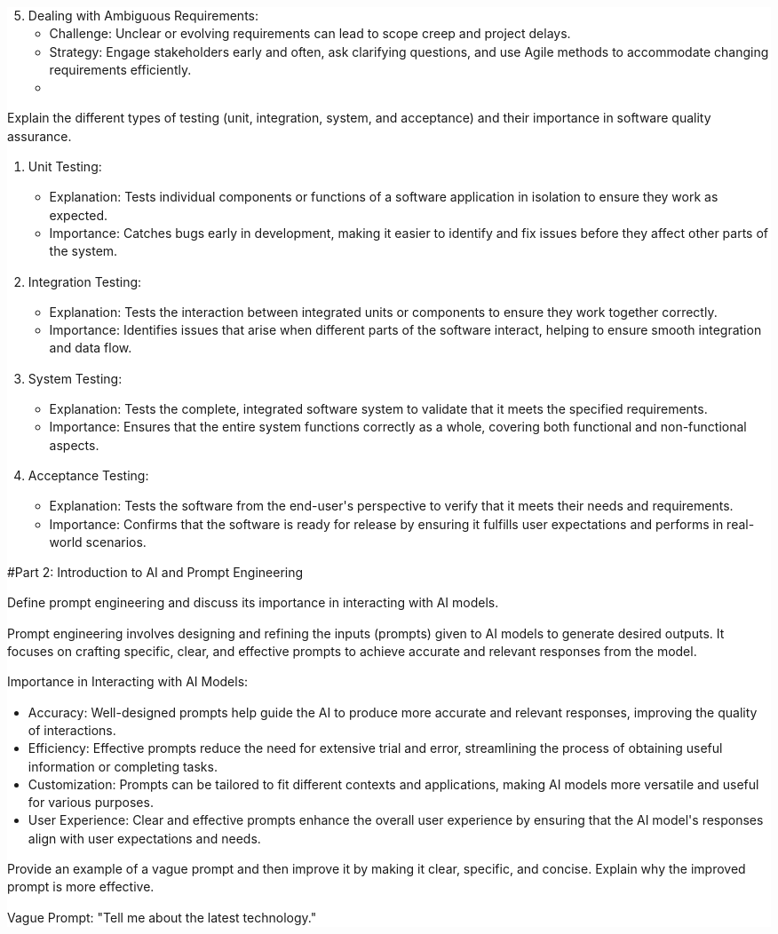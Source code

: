 5. Dealing with Ambiguous Requirements:
   - Challenge: Unclear or evolving requirements can lead to scope creep and project delays.
   - Strategy: Engage stakeholders early and often, ask clarifying questions, and use Agile methods to accommodate changing requirements efficiently.
   - 
Explain the different types of testing (unit, integration, system, and acceptance) and their importance in software quality assurance.

1. Unit Testing:
   - Explanation: Tests individual components or functions of a software application in isolation to ensure they work as expected.
   - Importance: Catches bugs early in development, making it easier to identify and fix issues before they affect other parts of the system.

2. Integration Testing:
   - Explanation: Tests the interaction between integrated units or components to ensure they work together correctly.
   - Importance: Identifies issues that arise when different parts of the software interact, helping to ensure smooth integration and data flow.

3. System Testing:
   - Explanation: Tests the complete, integrated software system to validate that it meets the specified requirements.
   - Importance: Ensures that the entire system functions correctly as a whole, covering both functional and non-functional aspects.

4. Acceptance Testing:
   - Explanation: Tests the software from the end-user's perspective to verify that it meets their needs and requirements.
   - Importance: Confirms that the software is ready for release by ensuring it fulfills user expectations and performs in real-world scenarios.

#Part 2: Introduction to AI and Prompt Engineering


Define prompt engineering and discuss its importance in interacting with AI models.

Prompt engineering involves designing and refining the inputs (prompts) given to AI models to generate desired outputs. It focuses on crafting specific, clear, and effective prompts to achieve accurate and relevant responses from the model.

Importance in Interacting with AI Models:
- Accuracy: Well-designed prompts help guide the AI to produce more accurate and relevant responses, improving the quality of interactions.
- Efficiency: Effective prompts reduce the need for extensive trial and error, streamlining the process of obtaining useful information or completing tasks.
- Customization: Prompts can be tailored to fit different contexts and applications, making AI models more versatile and useful for various purposes.
- User Experience: Clear and effective prompts enhance the overall user experience by ensuring that the AI model's responses align with user expectations and needs.

Provide an example of a vague prompt and then improve it by making it clear, specific, and concise. Explain why the improved prompt is more effective.

Vague Prompt:
"Tell me about the latest technology."
